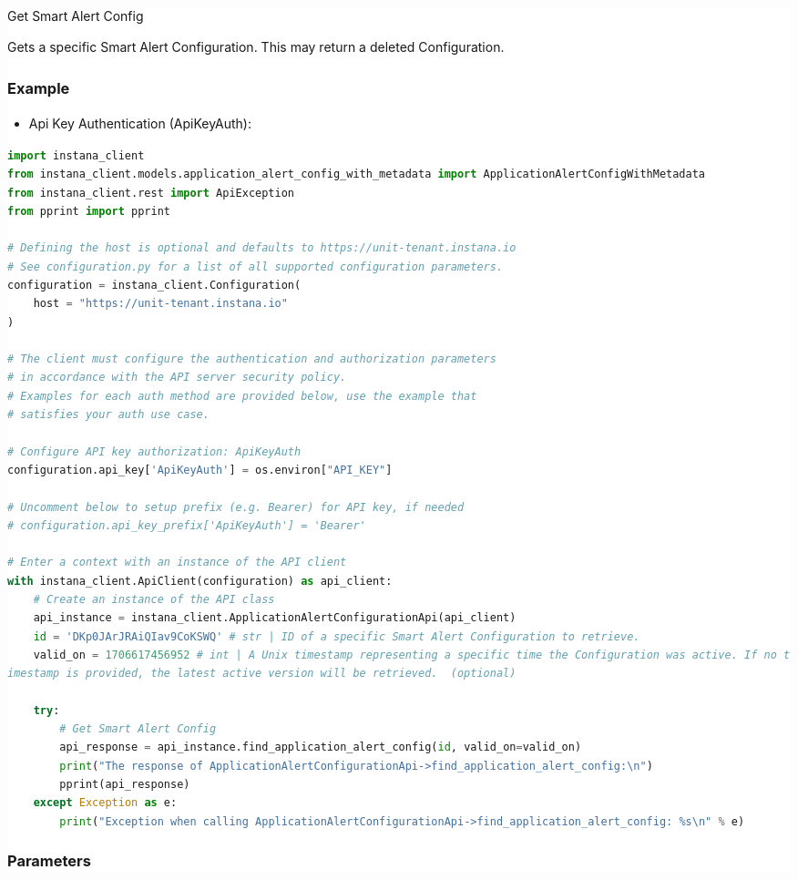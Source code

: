 Get Smart Alert Config

Gets a specific Smart Alert Configuration. This may return a deleted Configuration.

### Example

* Api Key Authentication (ApiKeyAuth):

```python
import instana_client
from instana_client.models.application_alert_config_with_metadata import ApplicationAlertConfigWithMetadata
from instana_client.rest import ApiException
from pprint import pprint

# Defining the host is optional and defaults to https://unit-tenant.instana.io
# See configuration.py for a list of all supported configuration parameters.
configuration = instana_client.Configuration(
    host = "https://unit-tenant.instana.io"
)

# The client must configure the authentication and authorization parameters
# in accordance with the API server security policy.
# Examples for each auth method are provided below, use the example that
# satisfies your auth use case.

# Configure API key authorization: ApiKeyAuth
configuration.api_key['ApiKeyAuth'] = os.environ["API_KEY"]

# Uncomment below to setup prefix (e.g. Bearer) for API key, if needed
# configuration.api_key_prefix['ApiKeyAuth'] = 'Bearer'

# Enter a context with an instance of the API client
with instana_client.ApiClient(configuration) as api_client:
    # Create an instance of the API class
    api_instance = instana_client.ApplicationAlertConfigurationApi(api_client)
    id = 'DKp0JArJRAiQIav9CoKSWQ' # str | ID of a specific Smart Alert Configuration to retrieve.
    valid_on = 1706617456952 # int | A Unix timestamp representing a specific time the Configuration was active. If no timestamp is provided, the latest active version will be retrieved.  (optional)

    try:
        # Get Smart Alert Config
        api_response = api_instance.find_application_alert_config(id, valid_on=valid_on)
        print("The response of ApplicationAlertConfigurationApi->find_application_alert_config:\n")
        pprint(api_response)
    except Exception as e:
        print("Exception when calling ApplicationAlertConfigurationApi->find_application_alert_config: %s\n" % e)
```



### Parameters

